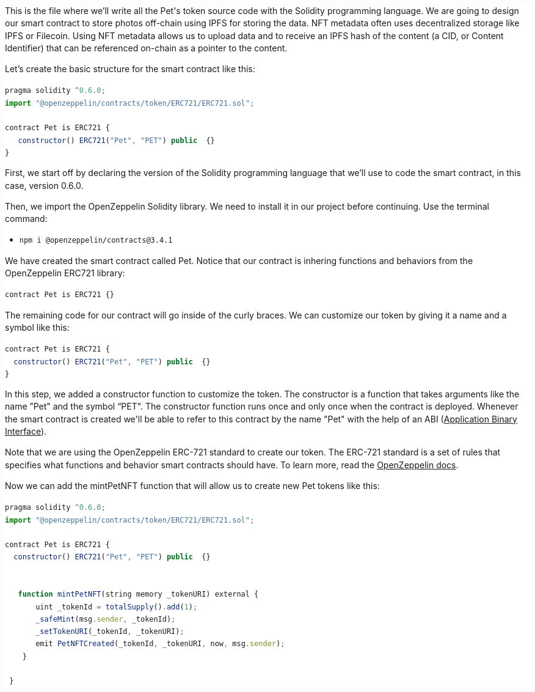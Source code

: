This is the file where we’ll write all the Pet's token source code with the Solidity programming language. We are going to design our smart contract to store photos off-chain using IPFS for storing the data. NFT metadata often uses decentralized storage like IPFS or Filecoin. Using NFT metadata allows us to upload data and to receive an IPFS hash of the content (a CID, or Content Identifier) that can be referenced on-chain as a pointer to the content.

Let’s create the basic structure for the smart contract like this:

```javascript
pragma solidity ^0.6.0;
import "@openzeppelin/contracts/token/ERC721/ERC721.sol";

contract Pet is ERC721 {
   constructor() ERC721("Pet", "PET") public  {}
}
```

First, we start off by declaring the version of the Solidity programming language that we’ll use to code the smart contract, in this case, version 0.6.0.

Then, we import the OpenZeppelin Solidity library. We need to install it in our project before continuing. Use the terminal command:

- `npm i @openzeppelin/contracts@3.4.1`

We have created the smart contract called Pet. Notice that our contract is inhering functions and behaviors from the OpenZeppelin ERC721 library:

```javascript
contract Pet is ERC721 {}
```

The remaining code for our contract will go inside of the curly braces. We can customize our token by giving it a name and a symbol like this:

```javascript
contract Pet is ERC721 {
  constructor() ERC721("Pet", "PET") public  {}
}
```

In this step, we added a constructor function to customize the token. The constructor is a function that takes arguments like the name ”Pet" and the symbol “PET". The constructor function runs once and only once when the contract is deployed. Whenever the smart contract is created we'll be able to refer to this contract by the name "Pet" with the help of an ABI ([Application Binary Interface](https://docs.soliditylang.org/en/latest/abi-spec.html)).

Note that we are using the OpenZeppelin ERC-721 standard to create our token. The ERC-721 standard is a set of rules that specifies what functions and behavior smart contracts should have. To learn more, read the [OpenZeppelin docs](https://docs.openzeppelin.com/contracts/4.x/erc721).

Now we can add the mintPetNFT function that will allow us to create new Pet tokens like this:

```javascript
pragma solidity ^0.6.0;
import "@openzeppelin/contracts/token/ERC721/ERC721.sol";

contract Pet is ERC721 {
  constructor() ERC721("Pet", "PET") public  {}


   function mintPetNFT(string memory _tokenURI) external {
       uint _tokenId = totalSupply().add(1);
       _safeMint(msg.sender, _tokenId);
       _setTokenURI(_tokenId, _tokenURI);
       emit PetNFTCreated(_tokenId, _tokenURI, now, msg.sender);
    }

 }
```
